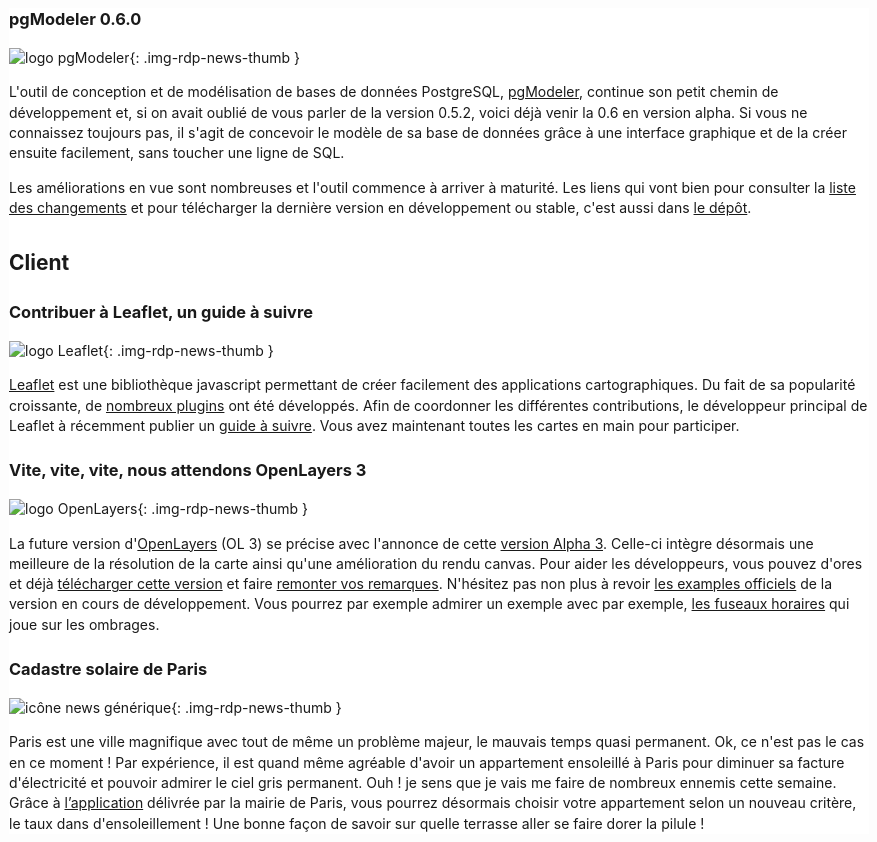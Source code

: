 ### pgModeler 0.6.0

![logo pgModeler](https://cdn.geotribu.fr/img/logos-icones/logiciels_librairies/pgModeler.png "logo pgModeler"){: .img-rdp-news-thumb }

L'outil de conception et de modélisation de bases de données PostgreSQL, [pgModeler](http://www.pgmodeler.com.br/), continue son petit chemin de développement et, si on avait oublié de vous parler de la version 0.5.2, voici déjà venir la 0.6 en version alpha. Si vous ne connaissez toujours pas, il s'agit de concevoir le modèle de sa base de données grâce à une interface graphique et de la créer ensuite facilement, sans toucher une ligne de SQL.

Les améliorations en vue sont nombreuses et l'outil commence à arriver à maturité. Les liens qui vont bien pour consulter la [liste des changements](https://github.com/pgmodeler/pgmodeler/blob/reveng-support/CHANGELOG.md) et pour télécharger la dernière version en développement ou stable, c'est aussi dans [le dépôt](https://github.com/pgmodeler/pgmodeler/releases).

## Client

### Contribuer à Leaflet, un guide à suivre

![logo Leaflet](https://cdn.geotribu.fr/img/logos-icones/logiciels_librairies/leaflet.png "logo Leaflet"){: .img-rdp-news-thumb }

[Leaflet](http://leafletjs.com/) est une bibliothèque javascript permettant de créer facilement des applications cartographiques. Du fait de sa popularité croissante, de [nombreux plugins](http://leafletjs.com/plugins.html) ont été développés. Afin de coordonner les différentes contributions, le développeur principal de Leaflet à récemment publier un [guide à suivre](https://github.com/Leaflet/Leaflet/blob/master/PLUGIN-GUIDE.md). Vous avez maintenant toutes les cartes en main pour participer.

### Vite, vite, vite, nous attendons OpenLayers 3

![logo OpenLayers](https://cdn.geotribu.fr/img/logos-icones/logiciels_librairies/openlayers.png "logo OpenLayers"){: .img-rdp-news-thumb }

La future version d'[OpenLayers](https://openlayers.org/) (OL 3) se précise avec l'annonce de cette [version Alpha 3](https://openlayers.org/blog/2013/07/12/openlayers-3-0-0-alpha-3/). Celle-ci intègre désormais une meilleure de la résolution de la carte ainsi qu'une amélioration du rendu canvas. Pour aider les développeurs, vous pouvez d'ores et déjà [télécharger cette version](https://github.com/openlayers/ol3/releases/tag/r3.0.0-alpha.3) et faire [remonter vos remarques](https://github.com/openlayers/ol3/issues). N'hésitez pas non plus à revoir [les examples officiels](http://ol3js.org/en/master/examples/ "OpenLayers examples") de la version en cours de développement. Vous pourrez par exemple admirer un exemple avec par exemple, [les fuseaux horaires](http://ol3js.org/en/master/examples/kml-timezones.html "Fuseaux horaires") qui joue sur les ombrages.

### Cadastre solaire de Paris

![icône news générique](https://cdn.geotribu.fr/img/internal/icons-rdp-news/news.png "News Geotribu"){: .img-rdp-news-thumb }

Paris est une ville magnifique avec tout de même un problème majeur, le mauvais temps quasi permanent. Ok, ce n'est pas le cas en ce moment ! Par expérience, il est quand même agréable d'avoir un appartement ensoleillé à Paris pour diminuer sa facture d'électricité et pouvoir admirer le ciel gris permanent. Ouh ! je sens que je vais me faire de nombreux ennemis cette semaine. Grâce à [l’application](http://www.cadastresolaire.paris.fr/) délivrée par la mairie de Paris, vous pourrez désormais choisir votre appartement selon un nouveau critère, le taux dans d'ensoleillement ! Une bonne façon de savoir sur quelle terrasse aller se faire dorer la pilule !
